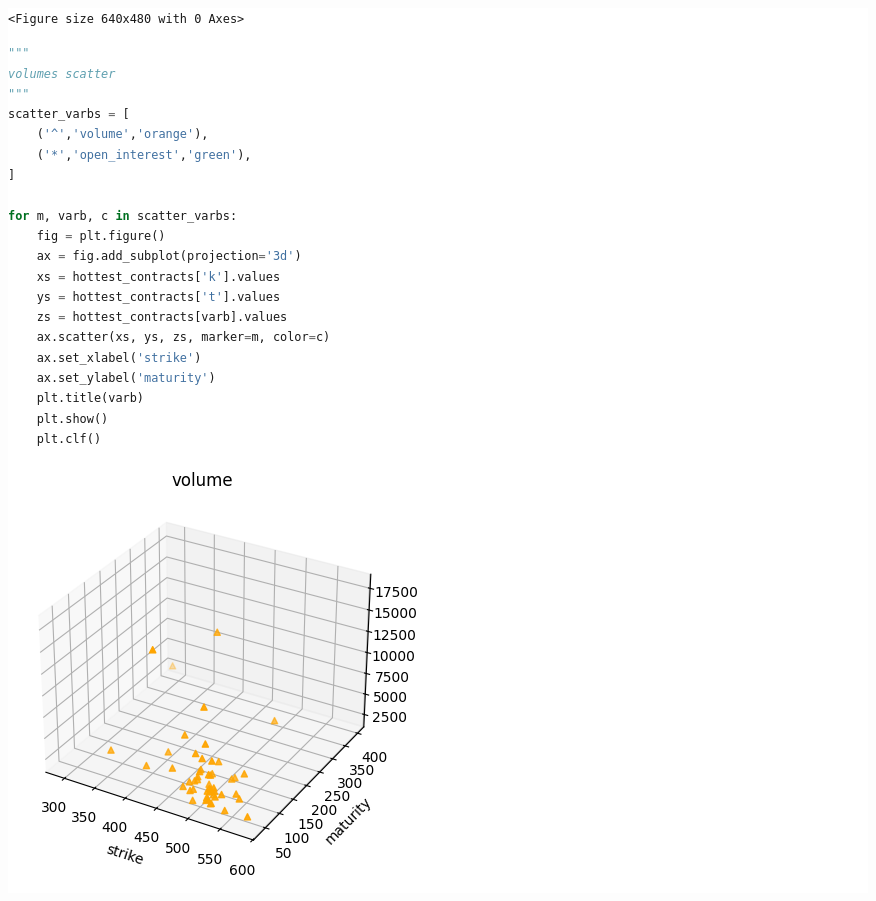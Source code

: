 


    <Figure size 640x480 with 0 Axes>



```python
"""
volumes scatter
"""
scatter_varbs = [
    ('^','volume','orange'),
    ('*','open_interest','green'),
]

for m, varb, c in scatter_varbs:
    fig = plt.figure()
    ax = fig.add_subplot(projection='3d')
    xs = hottest_contracts['k'].values
    ys = hottest_contracts['t'].values
    zs = hottest_contracts[varb].values
    ax.scatter(xs, ys, zs, marker=m, color=c)
    ax.set_xlabel('strike')
    ax.set_ylabel('maturity')
    plt.title(varb)
    plt.show()
    plt.clf()
```


    
![png](output_15_0.png)
    